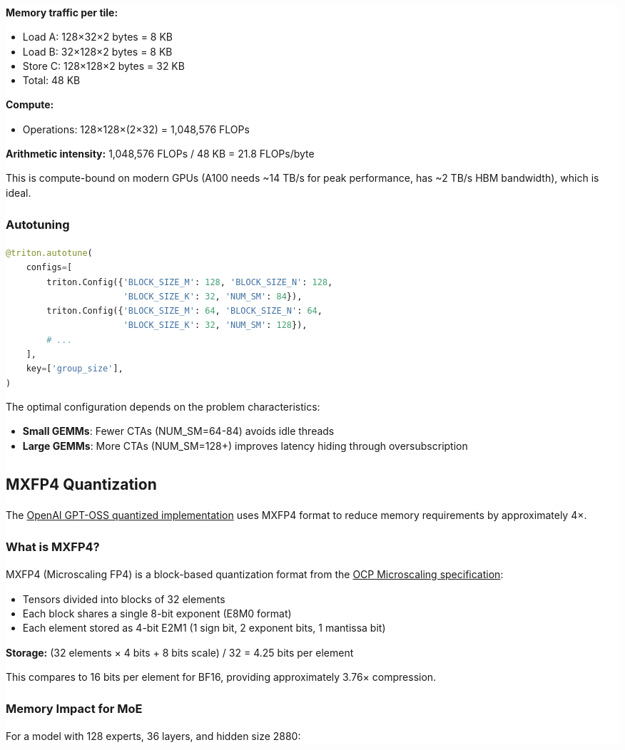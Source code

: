 **Memory traffic per tile:**
- Load A: 128×32×2 bytes = 8 KB
- Load B: 32×128×2 bytes = 8 KB  
- Store C: 128×128×2 bytes = 32 KB
- Total: 48 KB

**Compute:**
- Operations: 128×128×(2×32) = 1,048,576 FLOPs

**Arithmetic intensity:** 1,048,576 FLOPs / 48 KB = 21.8 FLOPs/byte

This is compute-bound on modern GPUs (A100 needs ~14 TB/s for peak performance, has ~2 TB/s HBM bandwidth), which is ideal.

### Autotuning

```python
@triton.autotune(
    configs=[
        triton.Config({'BLOCK_SIZE_M': 128, 'BLOCK_SIZE_N': 128, 
                       'BLOCK_SIZE_K': 32, 'NUM_SM': 84}),
        triton.Config({'BLOCK_SIZE_M': 64, 'BLOCK_SIZE_N': 64,
                       'BLOCK_SIZE_K': 32, 'NUM_SM': 128}),
        # ...
    ],
    key=['group_size'],
)
```

The optimal configuration depends on the problem characteristics:

- **Small GEMMs**: Fewer CTAs (NUM_SM=64-84) avoids idle threads
- **Large GEMMs**: More CTAs (NUM_SM=128+) improves latency hiding through oversubscription

## MXFP4 Quantization

The [OpenAI GPT-OSS quantized implementation](https://github.com/openai/gpt-oss) uses MXFP4 format to reduce memory requirements by approximately 4×.

### What is MXFP4?

MXFP4 (Microscaling FP4) is a block-based quantization format from the [OCP Microscaling specification](https://www.opencompute.org/documents/ocp-microscaling-formats-mx-v1-0-spec-final-pdf):

- Tensors divided into blocks of 32 elements
- Each block shares a single 8-bit exponent (E8M0 format)
- Each element stored as 4-bit E2M1 (1 sign bit, 2 exponent bits, 1 mantissa bit)

**Storage:** (32 elements × 4 bits + 8 bits scale) / 32 = 4.25 bits per element

This compares to 16 bits per element for BF16, providing approximately 3.76× compression.

### Memory Impact for MoE

For a model with 128 experts, 36 layers, and hidden size 2880:
